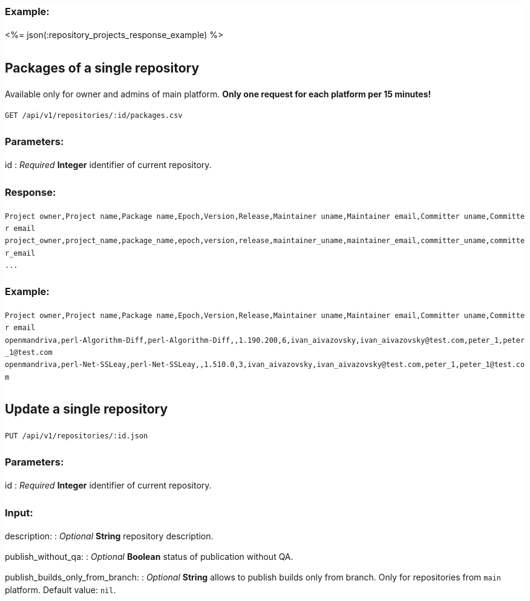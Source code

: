 ### Example:

<%= json(:repository_projects_response_example) %>

## Packages of a single repository

Available only for owner and admins of main platform.
__Only one request for each platform per 15 minutes!__

    GET /api/v1/repositories/:id/packages.csv

### Parameters:

id
: _Required_ **Integer** identifier of current repository.

### Response:

    Project owner,Project name,Package name,Epoch,Version,Release,Maintainer uname,Maintainer email,Committer uname,Committer email
    project_owner,project_name,package_name,epoch,version,release,maintainer_uname,maintainer_email,committer_uname,committer_email
    ...

### Example:

    Project owner,Project name,Package name,Epoch,Version,Release,Maintainer uname,Maintainer email,Committer uname,Committer email
    openmandriva,perl-Algorithm-Diff,perl-Algorithm-Diff,,1.190.200,6,ivan_aivazovsky,ivan_aivazovsky@test.com,peter_1,peter_1@test.com
    openmandriva,perl-Net-SSLeay,perl-Net-SSLeay,,1.510.0,3,ivan_aivazovsky,ivan_aivazovsky@test.com,peter_1,peter_1@test.com

## Update a single repository

    PUT /api/v1/repositories/:id.json

### Parameters:

id
: _Required_ **Integer** identifier of current repository.

### Input:

description:
: _Optional_ **String** repository description.

publish_without_qa:
: _Optional_ **Boolean** status of publication without QA.

publish_builds_only_from_branch:
: _Optional_ **String** allows to publish builds only from branch. Only for repositories from `main` platform. Default value: `nil`.

